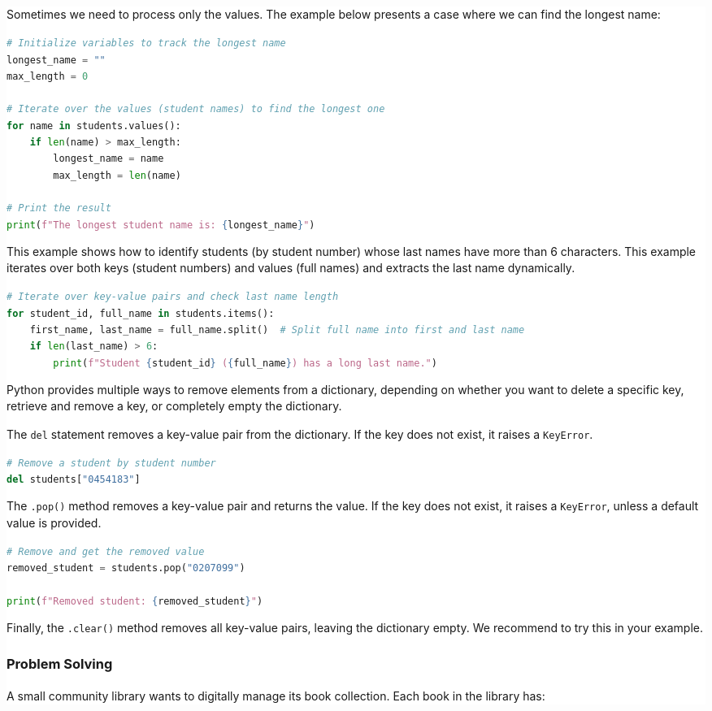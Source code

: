 Sometimes we need to process only the values. The example below presents a case where we can find the longest name:

```python
# Initialize variables to track the longest name
longest_name = ""
max_length = 0

# Iterate over the values (student names) to find the longest one
for name in students.values():
    if len(name) > max_length:
        longest_name = name
        max_length = len(name)

# Print the result
print(f"The longest student name is: {longest_name}")
```

This example shows how to identify students (by student number) whose last names have more than 6 characters. This example iterates over both keys (student numbers) and values (full names) and extracts the last name dynamically.

```python
# Iterate over key-value pairs and check last name length
for student_id, full_name in students.items():
    first_name, last_name = full_name.split()  # Split full name into first and last name
    if len(last_name) > 6:
        print(f"Student {student_id} ({full_name}) has a long last name.")
```

Python provides multiple ways to remove elements from a dictionary, depending on whether you want to delete a specific key, retrieve and remove a key, or completely empty the dictionary.

The `del` statement removes a key-value pair from the dictionary. If the key does not exist, it raises a `KeyError`.

```python
# Remove a student by student number
del students["0454183"]
```

The `.pop()` method removes a key-value pair and returns the value. If the key does not exist, it raises a `KeyError`, unless a default value is provided.

```python
# Remove and get the removed value
removed_student = students.pop("0207099")

print(f"Removed student: {removed_student}")
```

Finally, the `.clear()` method removes all key-value pairs, leaving the dictionary empty. We recommend to try this in your example.

### Problem Solving

A small community library wants to digitally manage its book collection. Each book in the library has:

